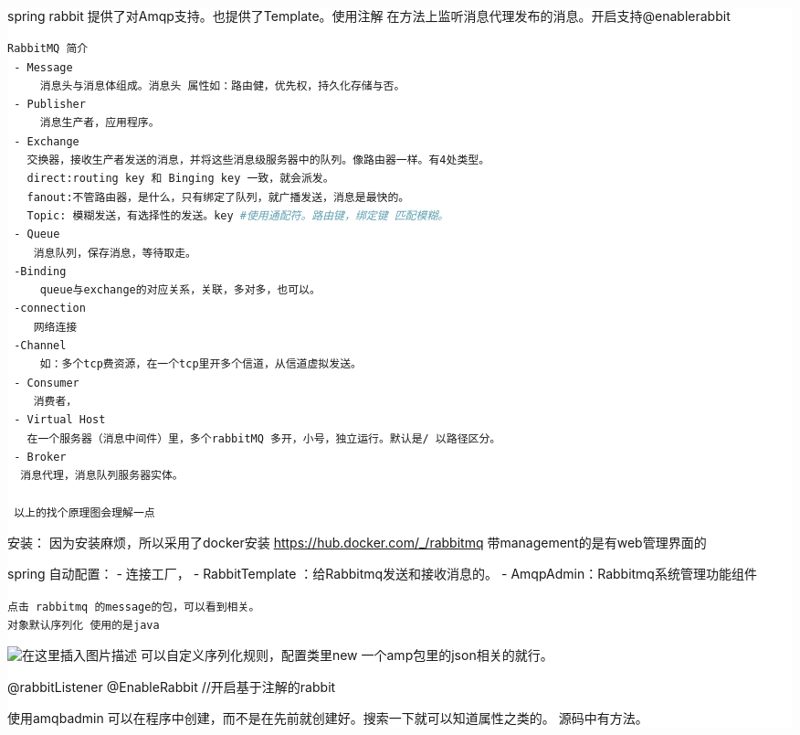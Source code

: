spring rabbit 提供了对Amqp支持。也提供了Template。使用注解 在方法上监听消息代理发布的消息。开启支持@enablerabbit

```bash
RabbitMQ 简介
 - Message 
 	 消息头与消息体组成。消息头 属性如：路由健，优先权，持久化存储与否。
 - Publisher
 	 消息生产者，应用程序。
 - Exchange
   交换器，接收生产者发送的消息，并将这些消息级服务器中的队列。像路由器一样。有4处类型。
   direct:routing key 和 Binging key 一致，就会派发。
   fanout:不管路由器，是什么，只有绑定了队列，就广播发送，消息是最快的。
   Topic: 模糊发送，有选择性的发送。key #使用通配符。路由键，绑定键 匹配模糊。
 - Queue 
 	消息队列，保存消息，等待取走。
 -Binding
 	 queue与exchange的对应关系，关联，多对多，也可以。
 -connection
 	网络连接
 -Channel
 	 如：多个tcp费资源，在一个tcp里开多个信道，从信道虚拟发送。
 - Consumer
    消费者，
 - Virtual Host
   在一个服务器（消息中间件）里，多个rabbitMQ 多开，小号，独立运行。默认是/ 以路径区分。
 - Broker
  消息代理，消息队列服务器实体。
 
 以上的找个原理图会理解一点
```
 安装：
 	因为安装麻烦，所以采用了docker安装
 	https://hub.docker.com/_/rabbitmq
 	带management的是有web管理界面的

spring 自动配置：
 		-   连接工厂，
	-    RabbitTemplate ：给Rabbitmq发送和接收消息的。
	-   AmqpAdmin：Rabbitmq系统管理功能组件

```bash
点击 rabbitmq 的message的包，可以看到相关。
对象默认序列化 使用的是java

```
![在这里插入图片描述](http://img.yayi.site/csdn/20200205090948892.png-watermaskStyle)
可以自定义序列化规则，配置类里new 一个amp包里的json相关的就行。

@rabbitListener
@EnableRabbit  //开启基于注解的rabbit

使用amqbadmin 可以在程序中创建，而不是在先前就创建好。搜索一下就可以知道属性之类的。
源码中有方法。
